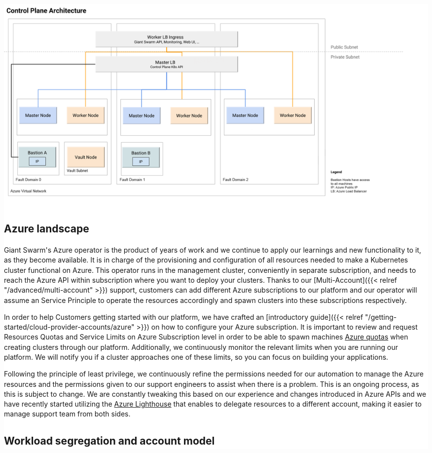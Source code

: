 ![Azure management cluster architecture](architecture-azure-control-plane.png)

## Azure landscape

Giant Swarm's Azure operator is the product of years of work and we continue to apply our learnings and new functionality to it, as they become available. It is in charge of the provisioning and configuration of all resources needed to make a Kubernetes cluster functional on Azure. This operator runs in the management cluster, conveniently in separate subscription, and needs to reach the Azure API within subscription where you want to deploy your clusters. Thanks to our [Multi-Account]({{< relref "/advanced/multi-account" >}}) support, customers can add different Azure subscriptions to our platform and our operator will assume an Service Principle to operate the resources accordingly and spawn clusters into these subscriptions respectively.

In order to help Customers getting started with our platform, we have crafted an [introductory guide]({{< relref "/getting-started/cloud-provider-accounts/azure" >}}) on how to configure your Azure subscription. It is important to review and request Resources Quotas and Service Limits on Azure Subscription level in order to be able to spawn machines [Azure quotas](https://docs.microsoft.com/en-us/azure/azure-resource-manager/management/azure-subscription-service-limits) when creating clusters through our platform. Additionally, we continuously monitor the relevant limits when you are running our platform. We will notify you if a cluster approaches one of these limits, so you can focus on building your applications.

Following the principle of least privilege, we continuously refine the permissions needed for our automation to manage the Azure resources and the permissions given to our support engineers to assist when there is a problem. This is an ongoing process, as this is subject to change. We are constantly tweaking this based on our experience and changes introduced in Azure APIs and we have recently started utilizing the [Azure Lighthouse](https://azure.microsoft.com/en-us/services/azure-lighthouse/) that enables to delegate resources to a different account, making it easier to manage support team from both sides.

## Workload segregation and account model
